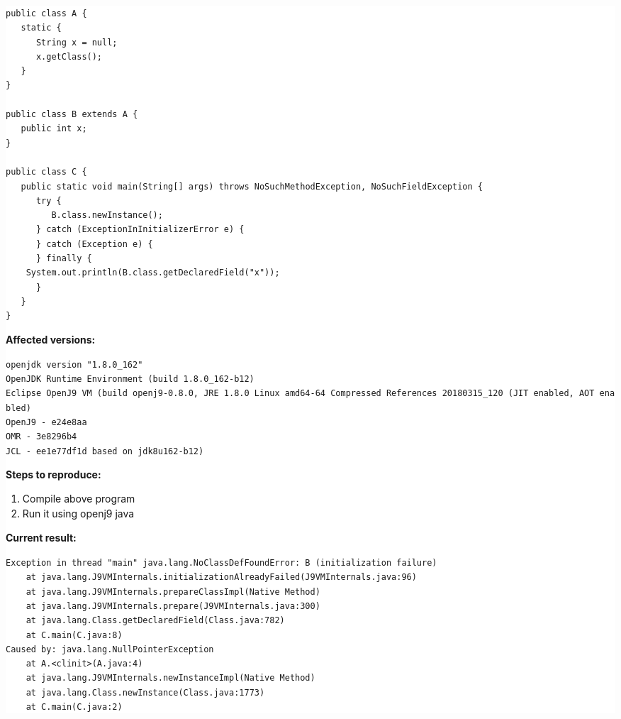 ```
public class A {
   static {
      String x = null;
      x.getClass();
   }
}

public class B extends A {
   public int x;
}

public class C {
   public static void main(String[] args) throws NoSuchMethodException, NoSuchFieldException {
      try {
         B.class.newInstance();
      } catch (ExceptionInInitializerError e) {
      } catch (Exception e) {
      } finally {
	System.out.println(B.class.getDeclaredField("x"));
      }
   }
}
```

**Affected versions:**

```
openjdk version "1.8.0_162"
OpenJDK Runtime Environment (build 1.8.0_162-b12)
Eclipse OpenJ9 VM (build openj9-0.8.0, JRE 1.8.0 Linux amd64-64 Compressed References 20180315_120 (JIT enabled, AOT enabled)
OpenJ9 - e24e8aa
OMR - 3e8296b4
JCL - ee1e77df1d based on jdk8u162-b12)
```

**Steps to reproduce:**

1. Compile above program
2. Run it using openj9 java

**Current result:**

```
Exception in thread "main" java.lang.NoClassDefFoundError: B (initialization failure)
	at java.lang.J9VMInternals.initializationAlreadyFailed(J9VMInternals.java:96)
	at java.lang.J9VMInternals.prepareClassImpl(Native Method)
	at java.lang.J9VMInternals.prepare(J9VMInternals.java:300)
	at java.lang.Class.getDeclaredField(Class.java:782)
	at C.main(C.java:8)
Caused by: java.lang.NullPointerException
	at A.<clinit>(A.java:4)
	at java.lang.J9VMInternals.newInstanceImpl(Native Method)
	at java.lang.Class.newInstance(Class.java:1773)
	at C.main(C.java:2)
```
